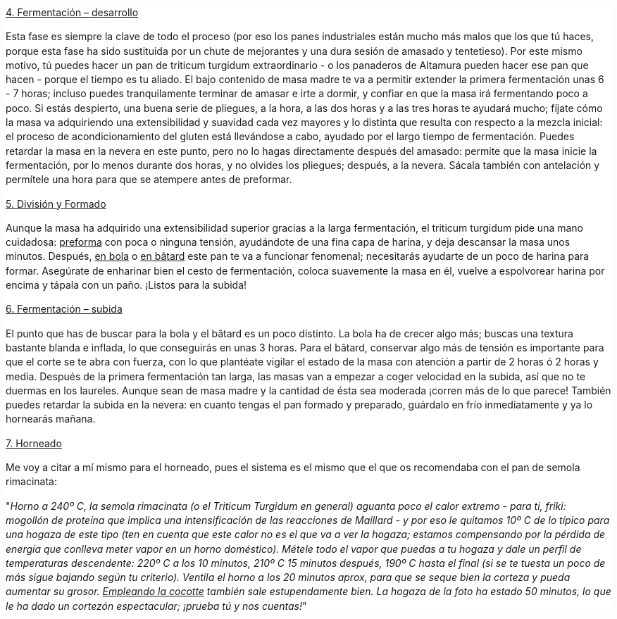 [4\. Fermentación – desarrollo](/web/20190103235237/http://www.panarras.com/index.php/tecnica/las-fases-del-pan/fermentacion-desarrollo)

Esta fase es siempre la clave de todo el proceso (por eso los panes industriales están mucho más malos que los que tú haces, porque esta fase ha sido sustituida por un chute de mejorantes y una dura sesión de amasado y tentetieso). Por este mismo motivo, tú puedes hacer un pan de triticum turgidum extraordinario - o los panaderos de Altamura pueden hacer ese pan que hacen - porque el tiempo es tu aliado. El bajo contenido de masa madre te va a permitir extender la primera fermentación unas 6 - 7 horas; incluso puedes tranquilamente terminar de amasar e irte a dormir, y confiar en que la masa irá fermentando poco a poco. Si estás despierto, una buena serie de pliegues, a la hora, a las dos horas y a las tres horas te ayudará mucho; fíjate cómo la masa va adquiriendo una extensibilidad y suavidad cada vez mayores y lo distinta que resulta con respecto a la mezcla inicial: el proceso de acondicionamiento del gluten está llevándose a cabo, ayudado por el largo tiempo de fermentación. Puedes retardar la masa en la nevera en este punto, pero no lo hagas directamente después del amasado: permite que la masa inicie la fermentación, por lo menos durante dos horas, y no olvides los pliegues; después, a la nevera. Sácala también con antelación y permítele una hora para que se atempere antes de preformar.

[5\. División y Formado](/web/20190103235237/http://www.panarras.com/index.php/tecnica/las-fases-del-pan/formado)

Aunque la masa ha adquirido una extensibilidad superior gracias a la larga fermentación, el triticum turgidum pide una mano cuidadosa: [preforma](/web/20190103235237/http://www.panarras.com/index.php/tecnica/tecnicas-de-formado/preformado) con poca o ninguna tensión, ayudándote de una fina capa de harina, y deja descansar la masa unos minutos. Después, [en bola](/web/20190103235237/http://www.panarras.com/index.php/tecnica/tecnicas-de-formado/formar-una-bola) o [en bâtard](/web/20190103235237/http://www.panarras.com/index.php/tecnica/tecnicas-de-formado/formar-un-batard) este pan te va a funcionar fenomenal; necesitarás ayudarte de un poco de harina para formar. Asegúrate de enharinar bien el cesto de fermentación, coloca suavemente la masa en él, vuelve a espolvorear harina por encima y tápala con un paño. ¡Listos para la subida!

[6\. Fermentación – subida](/web/20190103235237/http://www.panarras.com/index.php/tecnica/las-fases-del-pan/fermentacion-subida)

El punto que has de buscar para la bola y el bâtard es un poco distinto. La bola ha de crecer algo más; buscas una textura bastante blanda e inflada, lo que conseguirás en unas 3 horas. Para el bâtard, conservar algo más de tensión es importante para que el corte se te abra con fuerza, con lo que plantéate vigilar el estado de la masa con atención a partir de 2 horas ó 2 horas y media. Después de la primera fermentación tan larga, las masas van a empezar a coger velocidad en la subida, así que no te duermas en los laureles. Aunque sean de masa madre y la cantidad de ésta sea moderada ¡corren más de lo que parece! También puedes retardar la subida en la nevera: en cuanto tengas el pan formado y preparado, guárdalo en frío inmediatamente y ya lo hornearás mañana.

[7\. Horneado](/web/20190103235237/http://www.panarras.com/index.php/tecnica/las-fases-del-pan/horneado)

Me voy a citar a mí mismo para el horneado, pues el sistema es el mismo que el que os recomendaba con el pan de semola rimacinata:

"_Horno a 240º C, la semola rimacinata (o el Triticum Turgidum en general) aguanta poco el calor extremo - para ti, friki: mogollón de proteína que implica una intensificación de las reacciones de Maillard - y por eso le quitamos 10º C de lo típico para una hogaza de este tipo (ten en cuenta que este calor no es el que va a ver la hogaza; estamos compensando por la pérdida de energía que conlleva meter vapor en un horno doméstico). Métele todo el vapor que puedas a tu hogaza y dale un perfil de temperaturas descendente: 220º C a los 10 minutos, 210º C 15 minutos después, 190º C hasta el final (si se te tuesta un poco de más sigue bajando según tu criterio). Ventila el horno a los 20 minutos aprox, para que se seque bien la corteza y pueda aumentar su grosor. [Empleando la cocotte](/web/20190103235237/http://www.panarras.com/index.php/tecnica/tecnicas-de-horneado/horneado-con-cocotte) también sale estupendamente bien. La hogaza de la foto ha estado 50 minutos, lo que le ha dado un cortezón espectacular; ¡prueba tú y nos cuentas!_"

